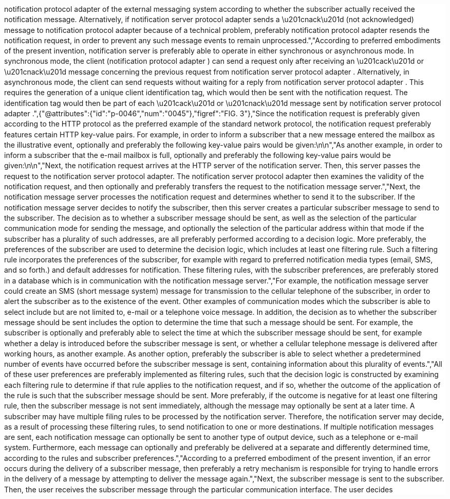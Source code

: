 notification protocol adapter  of the external messaging system according to whether the subscriber actually received the notification message. Alternatively, if notification server protocol adapter  sends a \u201cnack\u201d (not acknowledged) message to notification protocol adapter  because of a technical problem, preferably notification protocol adapter  resends the notification request, in order to prevent any such message events to remain unprocessed.","According to preferred embodiments of the present invention, notification server  is preferably able to operate in either synchronous or asynchronous mode. In synchronous mode, the client (notification protocol adapter ) can send a request only after receiving an \u201cack\u201d or \u201cnack\u201d message concerning the previous request from notification server protocol adapter . Alternatively, in asynchronous mode, the client can send requests without waiting for a reply from notification server protocol adapter . This requires the generation of a unique client identification tag, which would then be sent with the notification request. The identification tag would then be part of each \u201cack\u201d or \u201cnack\u201d message sent by notification server protocol adapter .",{"@attributes":{"id":"p-0046","num":"0045"},"figref":"FIG. 3"},"Since the notification request is preferably given according to the HTTP protocol as the preferred example of the standard network protocol, the notification request preferably features certain HTTP key-value pairs. For example, in order to inform a subscriber that a new message entered the mailbox as the illustrative event, optionally and preferably the following key-value pairs would be given:\n\n","As another example, in order to inform a subscriber that the e-mail mailbox is full, optionally and preferably the following key-value pairs would be given:\n\n","Next, the notification request arrives at the HTTP server of the notification server. Then, this server passes the request to the notification server protocol adapter. The notification server protocol adapter then examines the validity of the notification request, and then optionally and preferably transfers the request to the notification message server.","Next, the notification message server processes the notification request and determines whether to send it to the subscriber. If the notification message server decides to notify the subscriber, then this server creates a particular subscriber message to send to the subscriber. The decision as to whether a subscriber message should be sent, as well as the selection of the particular communication mode for sending the message, and optionally the selection of the particular address within that mode if the subscriber has a plurality of such addresses, are all preferably performed according to a decision logic. More preferably, the preferences of the subscriber are used to determine the decision logic, which includes at least one filtering rule. Such a filtering rule incorporates the preferences of the subscriber, for example with regard to preferred notification media types (email, SMS, and so forth.) and default addresses for notification. These filtering rules, with the subscriber preferences, are preferably stored in a database which is in communication with the notification message server.","For example, the notification message server could create an SMS (short message system) message for transmission to the cellular telephone of the subscriber, in order to alert the subscriber as to the existence of the event. Other examples of communication modes which the subscriber is able to select include but are not limited to, e-mail or a telephone voice message. In addition, the decision as to whether the subscriber message should be sent includes the option to determine the time that such a message should be sent. For example, the subscriber is optionally and preferably able to select the time at which the subscriber message should be sent, for example whether a delay is introduced before the subscriber message is sent, or whether a cellular telephone message is delivered after working hours, as another example. As another option, preferably the subscriber is able to select whether a predetermined number of events have occurred before the subscriber message is sent, containing information about this plurality of events.","All of these user preferences are preferably implemented as filtering rules, such that the decision logic is constructed by examining each filtering rule to determine if that rule applies to the notification request, and if so, whether the outcome of the application of the rule is such that the subscriber message should be sent. More preferably, if the outcome is negative for at least one filtering rule, then the subscriber message is not sent immediately, although the message may optionally be sent at a later time. A subscriber may have multiple filing rules to be processed by the notification server. Therefore, the notification server may decide, as a result of processing these filtering rules, to send notification to one or more destinations. If multiple notification messages are sent, each notification message can optionally be sent to another type of output device, such as a telephone or e-mail system. Furthermore, each message can optionally and preferably be delivered at a separate and differently determined time, according to the rules and subscriber preferences.","According to a preferred embodiment of the present invention, if an error occurs during the delivery of a subscriber message, then preferably a retry mechanism is responsible for trying to handle errors in the delivery of a message by attempting to deliver the message again.","Next, the subscriber message is sent to the subscriber. Then, the user receives the subscriber message through the particular communication interface. The user decides